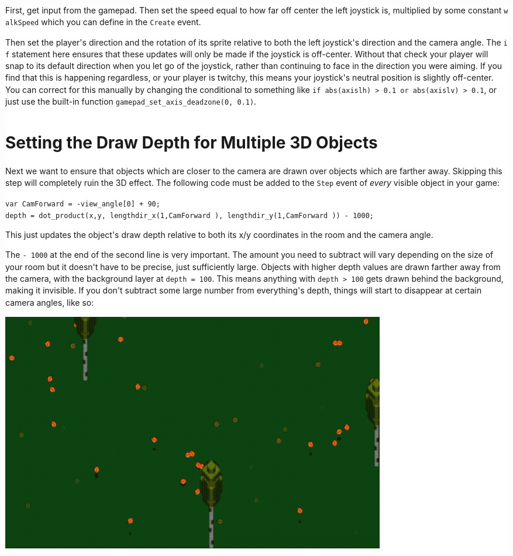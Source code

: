 First, get input from the gamepad.  Then set the speed equal to how far off center the left joystick is, multiplied by some constant `walkSpeed` which you can define in the `Create` event.

Then set the player's direction and the rotation of its sprite relative to both the left joystick's direction and the camera angle.  The `if` statement here ensures that these updates will only be made if the joystick is off-center.  Without that check your player will snap to its default direction when you let go of the joystick, rather than continuing to face in the direction you were aiming.  If you find that this is happening regardless, or your player is twitchy, this means your joystick's neutral position is slightly off-center.  You can correct for this manually by changing the conditional to something like `if abs(axislh) > 0.1 or abs(axislv) > 0.1`, or just use the built-in function `gamepad_set_axis_deadzone(0, 0.1)`.

# Setting the Draw Depth for Multiple 3D Objects
Next we want to ensure that objects which are closer to the camera are drawn over objects which are farther away.  Skipping this step will completely ruin the 3D effect.  The following code must be added to the `Step` event of *every* visible object in your game:

```
var CamForward = -view_angle[0] + 90;
depth = dot_product(x,y, lengthdir_x(1,CamForward ), lengthdir_y(1,CamForward )) - 1000;
```

This just updates the object's draw depth relative to both its x/y coordinates in the room and the camera angle.

The `- 1000` at the end of the second line is very important.  The amount you need to subtract will vary depending on the size of your room but it doesn't have to be precise, just sufficiently large.  Objects with higher depth values are drawn farther away from the camera, with the background layer at `depth = 100`.  This means anything with `depth > 100` gets drawn behind the background, making it invisible.  If you don't subtract some large number from everything's depth, things will start to disappear at certain camera angles, like so:

![](/devlog/sprite_stacking/rotation_problem.gif)
